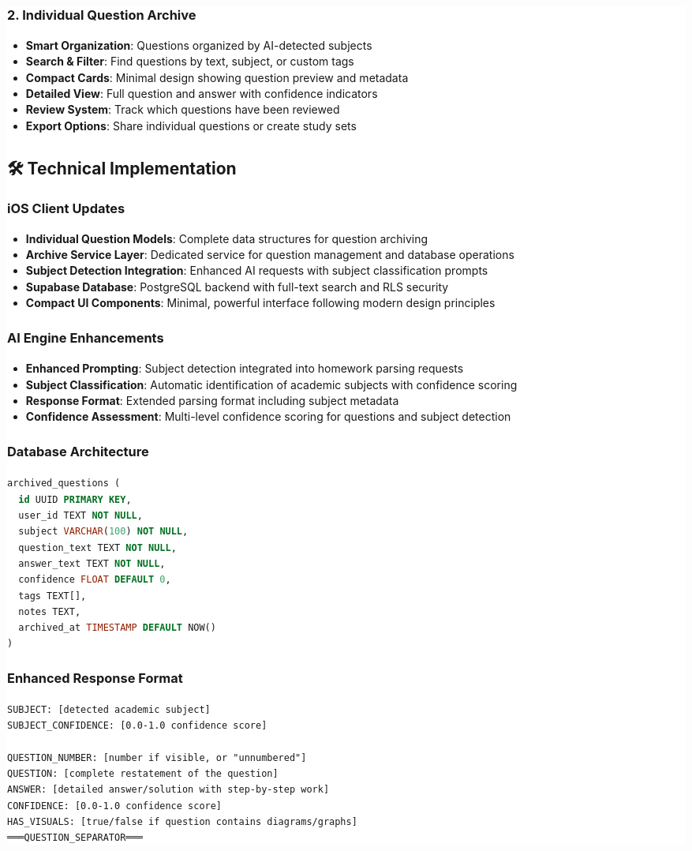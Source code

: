 ### 2. Individual Question Archive
- **Smart Organization**: Questions organized by AI-detected subjects
- **Search & Filter**: Find questions by text, subject, or custom tags
- **Compact Cards**: Minimal design showing question preview and metadata
- **Detailed View**: Full question and answer with confidence indicators
- **Review System**: Track which questions have been reviewed
- **Export Options**: Share individual questions or create study sets

## 🛠️ Technical Implementation

### iOS Client Updates
- **Individual Question Models**: Complete data structures for question archiving
- **Archive Service Layer**: Dedicated service for question management and database operations
- **Subject Detection Integration**: Enhanced AI requests with subject classification prompts
- **Supabase Database**: PostgreSQL backend with full-text search and RLS security
- **Compact UI Components**: Minimal, powerful interface following modern design principles

### AI Engine Enhancements
- **Enhanced Prompting**: Subject detection integrated into homework parsing requests
- **Subject Classification**: Automatic identification of academic subjects with confidence scoring
- **Response Format**: Extended parsing format including subject metadata
- **Confidence Assessment**: Multi-level confidence scoring for questions and subject detection

### Database Architecture
```sql
archived_questions (
  id UUID PRIMARY KEY,
  user_id TEXT NOT NULL,
  subject VARCHAR(100) NOT NULL,
  question_text TEXT NOT NULL,
  answer_text TEXT NOT NULL,
  confidence FLOAT DEFAULT 0,
  tags TEXT[],
  notes TEXT,
  archived_at TIMESTAMP DEFAULT NOW()
)
```

### Enhanced Response Format
```
SUBJECT: [detected academic subject]
SUBJECT_CONFIDENCE: [0.0-1.0 confidence score]

QUESTION_NUMBER: [number if visible, or "unnumbered"]
QUESTION: [complete restatement of the question]  
ANSWER: [detailed answer/solution with step-by-step work]
CONFIDENCE: [0.0-1.0 confidence score]
HAS_VISUALS: [true/false if question contains diagrams/graphs]
═══QUESTION_SEPARATOR═══
```
